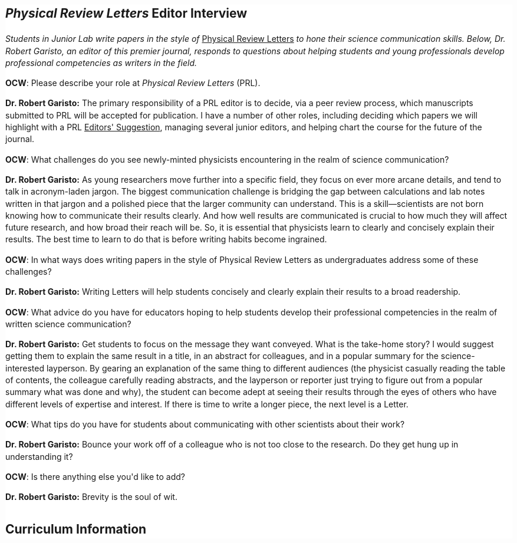 ## *Physical Review Letters* Editor Interview

*Students in Junior Lab write papers in the style of* [Physical Review Letters](https://journals.aps.org/prl/about) *to hone their science communication skills. Below, Dr. Robert Garisto, an editor of this premier journal, responds to questions about helping students and young professionals develop professional competencies as writers in the field.*

**OCW**: Please describe your role at *Physical Review Letters* (PRL).

**Dr. Robert Garisto:** The primary responsibility of a PRL editor is to decide, via a peer review process, which manuscripts submitted to PRL will be accepted for publication. I have a number of other roles, including deciding which papers we will highlight with a PRL [Editors' Suggestion](https://journals.aps.org/prl/highlights), managing several junior editors, and helping chart the course for the future of the journal.

**OCW**: What challenges do you see newly-minted physicists encountering in the realm of science communication?

**Dr. Robert Garisto:** As young researchers move further into a specific field, they focus on ever more arcane details, and tend to talk in acronym-laden jargon. The biggest communication challenge is bridging the gap between calculations and lab notes written in that jargon and a polished piece that the larger community can understand. This is a skill—scientists are not born knowing how to communicate their results clearly. And how well results are communicated is crucial to how much they will affect future research, and how broad their reach will be. So, it is essential that physicists learn to clearly and concisely explain their results. The best time to learn to do that is before writing habits become ingrained.

**OCW**: In what ways does writing papers in the style of Physical Review Letters as undergraduates address some of these challenges?

**Dr. Robert Garisto:** Writing Letters will help students concisely and clearly explain their results to a broad readership.

**OCW**: What advice do you have for educators hoping to help students develop their professional competencies in the realm of written science communication?

**Dr. Robert Garisto:** Get students to focus on the message they want conveyed. What is the take-home story? I would suggest getting them to explain the same result in a title, in an abstract for colleagues, and in a popular summary for the science-interested layperson. By gearing an explanation of the same thing to different audiences (the physicist casually reading the table of contents, the colleague carefully reading abstracts, and the layperson or reporter just trying to figure out from a popular summary what was done and why), the student can become adept at seeing their results through the eyes of others who have different levels of expertise and interest. If there is time to write a longer piece, the next level is a Letter.

**OCW**: What tips do you have for students about communicating with other scientists about their work?

**Dr. Robert Garisto:** Bounce your work off of a colleague who is not too close to the research. Do they get hung up in understanding it?

**OCW**: Is there anything else you'd like to add?

**Dr. Robert Garisto:** Brevity is the soul of wit.

## Curriculum Information
